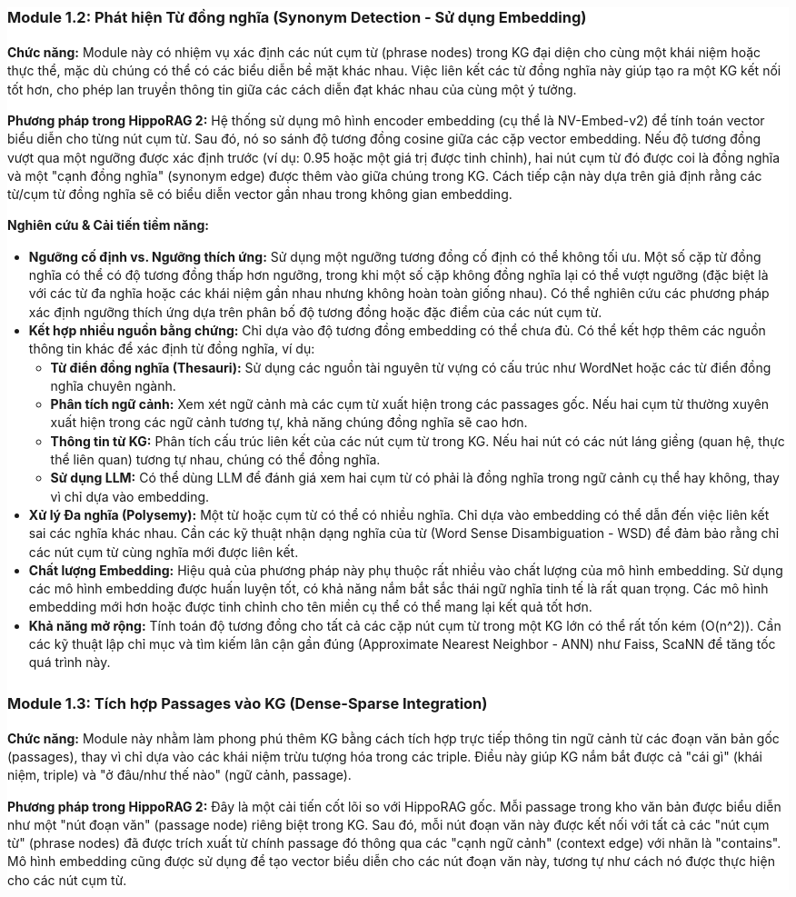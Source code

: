 
### Module 1.2: Phát hiện Từ đồng nghĩa (Synonym Detection - Sử dụng Embedding)

**Chức năng:** Module này có nhiệm vụ xác định các nút cụm từ (phrase nodes) trong KG đại diện cho cùng một khái niệm hoặc thực thể, mặc dù chúng có thể có các biểu diễn bề mặt khác nhau. Việc liên kết các từ đồng nghĩa này giúp tạo ra một KG kết nối tốt hơn, cho phép lan truyền thông tin giữa các cách diễn đạt khác nhau của cùng một ý tưởng.

**Phương pháp trong HippoRAG 2:** Hệ thống sử dụng mô hình encoder embedding (cụ thể là NV-Embed-v2) để tính toán vector biểu diễn cho từng nút cụm từ. Sau đó, nó so sánh độ tương đồng cosine giữa các cặp vector embedding. Nếu độ tương đồng vượt qua một ngưỡng được xác định trước (ví dụ: 0.95 hoặc một giá trị được tinh chỉnh), hai nút cụm từ đó được coi là đồng nghĩa và một "cạnh đồng nghĩa" (synonym edge) được thêm vào giữa chúng trong KG. Cách tiếp cận này dựa trên giả định rằng các từ/cụm từ đồng nghĩa sẽ có biểu diễn vector gần nhau trong không gian embedding.

**Nghiên cứu & Cải tiến tiềm năng:**
*   **Ngưỡng cố định vs. Ngưỡng thích ứng:** Sử dụng một ngưỡng tương đồng cố định có thể không tối ưu. Một số cặp từ đồng nghĩa có thể có độ tương đồng thấp hơn ngưỡng, trong khi một số cặp không đồng nghĩa lại có thể vượt ngưỡng (đặc biệt là với các từ đa nghĩa hoặc các khái niệm gần nhau nhưng không hoàn toàn giống nhau). Có thể nghiên cứu các phương pháp xác định ngưỡng thích ứng dựa trên phân bố độ tương đồng hoặc đặc điểm của các nút cụm từ.
*   **Kết hợp nhiều nguồn bằng chứng:** Chỉ dựa vào độ tương đồng embedding có thể chưa đủ. Có thể kết hợp thêm các nguồn thông tin khác để xác định từ đồng nghĩa, ví dụ:
    *   **Từ điển đồng nghĩa (Thesauri):** Sử dụng các nguồn tài nguyên từ vựng có cấu trúc như WordNet hoặc các từ điển đồng nghĩa chuyên ngành.
    *   **Phân tích ngữ cảnh:** Xem xét ngữ cảnh mà các cụm từ xuất hiện trong các passages gốc. Nếu hai cụm từ thường xuyên xuất hiện trong các ngữ cảnh tương tự, khả năng chúng đồng nghĩa sẽ cao hơn.
    *   **Thông tin từ KG:** Phân tích cấu trúc liên kết của các nút cụm từ trong KG. Nếu hai nút có các nút láng giềng (quan hệ, thực thể liên quan) tương tự nhau, chúng có thể đồng nghĩa.
    *   **Sử dụng LLM:** Có thể dùng LLM để đánh giá xem hai cụm từ có phải là đồng nghĩa trong ngữ cảnh cụ thể hay không, thay vì chỉ dựa vào embedding.
*   **Xử lý Đa nghĩa (Polysemy):** Một từ hoặc cụm từ có thể có nhiều nghĩa. Chỉ dựa vào embedding có thể dẫn đến việc liên kết sai các nghĩa khác nhau. Cần các kỹ thuật nhận dạng nghĩa của từ (Word Sense Disambiguation - WSD) để đảm bảo rằng chỉ các nút cụm từ cùng nghĩa mới được liên kết.
*   **Chất lượng Embedding:** Hiệu quả của phương pháp này phụ thuộc rất nhiều vào chất lượng của mô hình embedding. Sử dụng các mô hình embedding được huấn luyện tốt, có khả năng nắm bắt sắc thái ngữ nghĩa tinh tế là rất quan trọng. Các mô hình embedding mới hơn hoặc được tinh chỉnh cho tên miền cụ thể có thể mang lại kết quả tốt hơn.
*   **Khả năng mở rộng:** Tính toán độ tương đồng cho tất cả các cặp nút cụm từ trong một KG lớn có thể rất tốn kém (O(n^2)). Cần các kỹ thuật lập chỉ mục và tìm kiếm lân cận gần đúng (Approximate Nearest Neighbor - ANN) như Faiss, ScaNN để tăng tốc quá trình này.

### Module 1.3: Tích hợp Passages vào KG (Dense-Sparse Integration)

**Chức năng:** Module này nhằm làm phong phú thêm KG bằng cách tích hợp trực tiếp thông tin ngữ cảnh từ các đoạn văn bản gốc (passages), thay vì chỉ dựa vào các khái niệm trừu tượng hóa trong các triple. Điều này giúp KG nắm bắt được cả "cái gì" (khái niệm, triple) và "ở đâu/như thế nào" (ngữ cảnh, passage).

**Phương pháp trong HippoRAG 2:** Đây là một cải tiến cốt lõi so với HippoRAG gốc. Mỗi passage trong kho văn bản được biểu diễn như một "nút đoạn văn" (passage node) riêng biệt trong KG. Sau đó, mỗi nút đoạn văn này được kết nối với tất cả các "nút cụm từ" (phrase nodes) đã được trích xuất từ chính passage đó thông qua các "cạnh ngữ cảnh" (context edge) với nhãn là "contains". Mô hình embedding cũng được sử dụng để tạo vector biểu diễn cho các nút đoạn văn này, tương tự như cách nó được thực hiện cho các nút cụm từ.
